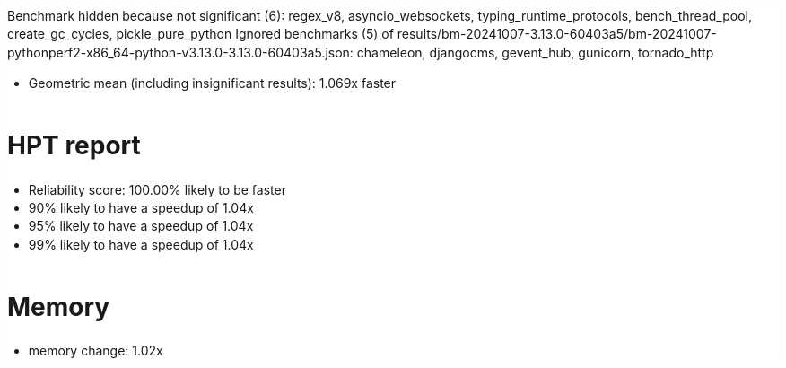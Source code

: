 Benchmark hidden because not significant (6): regex_v8, asyncio_websockets, typing_runtime_protocols, bench_thread_pool, create_gc_cycles, pickle_pure_python
Ignored benchmarks (5) of results/bm-20241007-3.13.0-60403a5/bm-20241007-pythonperf2-x86_64-python-v3.13.0-3.13.0-60403a5.json: chameleon, djangocms, gevent_hub, gunicorn, tornado_http

- Geometric mean (including insignificant results): 1.069x faster

# HPT report

- Reliability score: 100.00% likely to be faster
- 90% likely to have a speedup of 1.04x
- 95% likely to have a speedup of 1.04x
- 99% likely to have a speedup of 1.04x

# Memory
- memory change: 1.02x